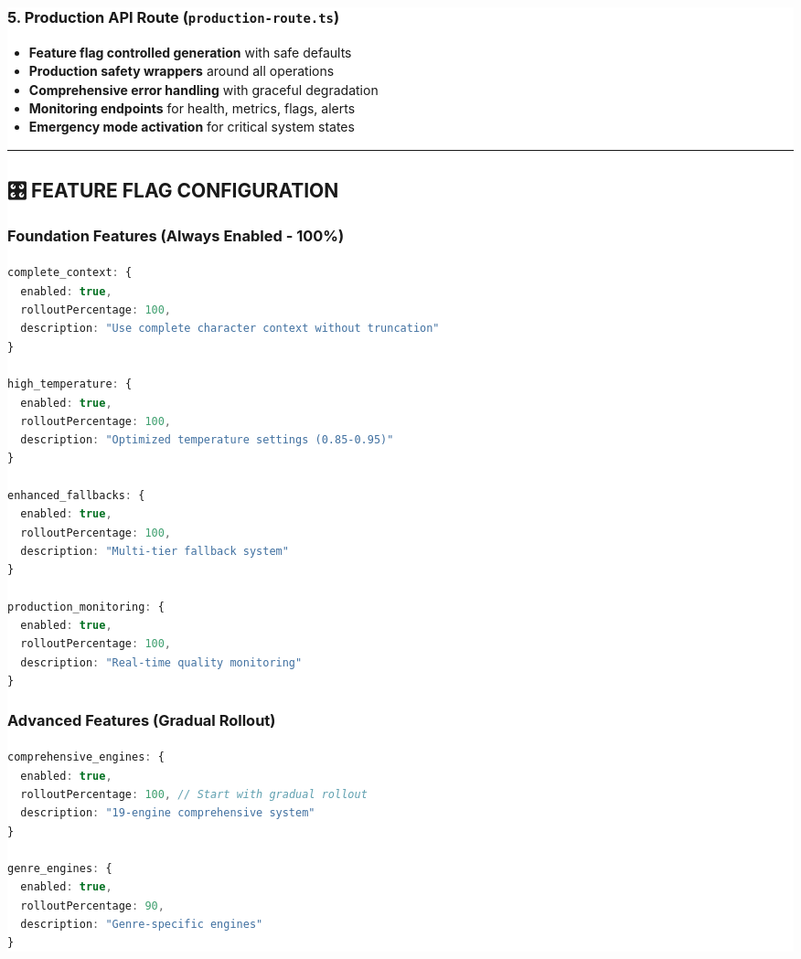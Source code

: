 ### **5. Production API Route** (`production-route.ts`)
- **Feature flag controlled generation** with safe defaults
- **Production safety wrappers** around all operations
- **Comprehensive error handling** with graceful degradation
- **Monitoring endpoints** for health, metrics, flags, alerts
- **Emergency mode activation** for critical system states

---

## 🎛️ **FEATURE FLAG CONFIGURATION**

### **Foundation Features** (Always Enabled - 100%)
```typescript
complete_context: {
  enabled: true,
  rolloutPercentage: 100,
  description: "Use complete character context without truncation"
}

high_temperature: {
  enabled: true, 
  rolloutPercentage: 100,
  description: "Optimized temperature settings (0.85-0.95)"
}

enhanced_fallbacks: {
  enabled: true,
  rolloutPercentage: 100, 
  description: "Multi-tier fallback system"
}

production_monitoring: {
  enabled: true,
  rolloutPercentage: 100,
  description: "Real-time quality monitoring"
}
```

### **Advanced Features** (Gradual Rollout)
```typescript
comprehensive_engines: {
  enabled: true,
  rolloutPercentage: 100, // Start with gradual rollout
  description: "19-engine comprehensive system"
}

genre_engines: {
  enabled: true,
  rolloutPercentage: 90,
  description: "Genre-specific engines"
}
```
